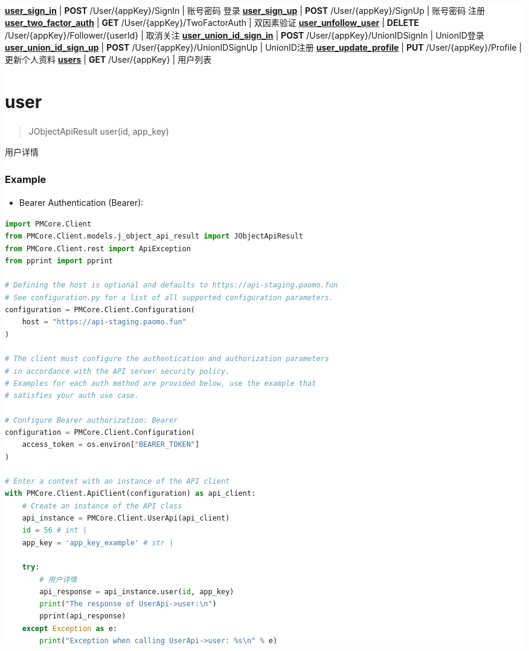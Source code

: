 [**user_sign_in**](UserApi.md#user_sign_in) | **POST** /User/{appKey}/SignIn | 账号密码 登录
[**user_sign_up**](UserApi.md#user_sign_up) | **POST** /User/{appKey}/SignUp | 账号密码 注册
[**user_two_factor_auth**](UserApi.md#user_two_factor_auth) | **GET** /User/{appKey}/TwoFactorAuth | 双因素验证
[**user_unfollow_user**](UserApi.md#user_unfollow_user) | **DELETE** /User/{appKey}/Follower/{userId} | 取消关注
[**user_union_id_sign_in**](UserApi.md#user_union_id_sign_in) | **POST** /User/{appKey}/UnionIDSignIn | UnionID登录
[**user_union_id_sign_up**](UserApi.md#user_union_id_sign_up) | **POST** /User/{appKey}/UnionIDSignUp | UnionID注册
[**user_update_profile**](UserApi.md#user_update_profile) | **PUT** /User/{appKey}/Profile | 更新个人资料
[**users**](UserApi.md#users) | **GET** /User/{appKey} | 用户列表


# **user**
> JObjectApiResult user(id, app_key)

用户详情

### Example

* Bearer Authentication (Bearer):

```python
import PMCore.Client
from PMCore.Client.models.j_object_api_result import JObjectApiResult
from PMCore.Client.rest import ApiException
from pprint import pprint

# Defining the host is optional and defaults to https://api-staging.paomo.fun
# See configuration.py for a list of all supported configuration parameters.
configuration = PMCore.Client.Configuration(
    host = "https://api-staging.paomo.fun"
)

# The client must configure the authentication and authorization parameters
# in accordance with the API server security policy.
# Examples for each auth method are provided below, use the example that
# satisfies your auth use case.

# Configure Bearer authorization: Bearer
configuration = PMCore.Client.Configuration(
    access_token = os.environ["BEARER_TOKEN"]
)

# Enter a context with an instance of the API client
with PMCore.Client.ApiClient(configuration) as api_client:
    # Create an instance of the API class
    api_instance = PMCore.Client.UserApi(api_client)
    id = 56 # int | 
    app_key = 'app_key_example' # str | 

    try:
        # 用户详情
        api_response = api_instance.user(id, app_key)
        print("The response of UserApi->user:\n")
        pprint(api_response)
    except Exception as e:
        print("Exception when calling UserApi->user: %s\n" % e)
```
